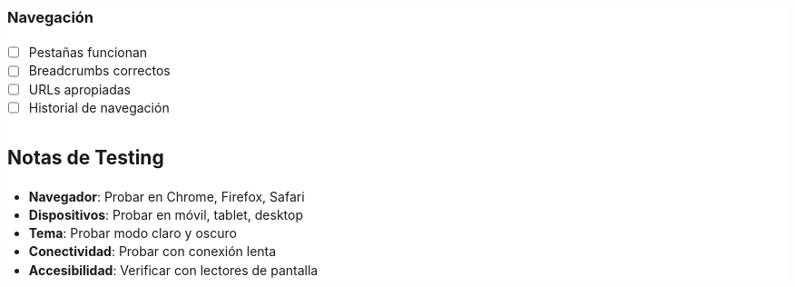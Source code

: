 ### Navegación
- [ ] Pestañas funcionan
- [ ] Breadcrumbs correctos
- [ ] URLs apropiadas
- [ ] Historial de navegación

## Notas de Testing

- **Navegador**: Probar en Chrome, Firefox, Safari
- **Dispositivos**: Probar en móvil, tablet, desktop
- **Tema**: Probar modo claro y oscuro
- **Conectividad**: Probar con conexión lenta
- **Accesibilidad**: Verificar con lectores de pantalla 